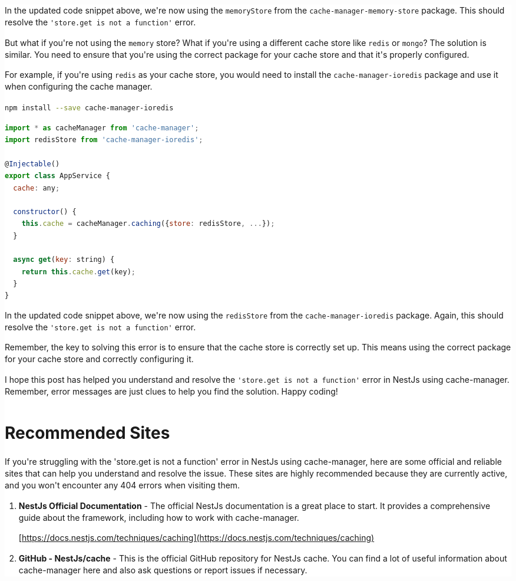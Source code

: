 In the updated code snippet above, we're now using the `memoryStore` from the `cache-manager-memory-store` package. This should resolve the `'store.get is not a function'` error.

But what if you're not using the `memory` store? What if you're using a different cache store like `redis` or `mongo`? The solution is similar. You need to ensure that you're using the correct package for your cache store and that it's properly configured.

For example, if you're using `redis` as your cache store, you would need to install the `cache-manager-ioredis` package and use it when configuring the cache manager.

```bash
npm install --save cache-manager-ioredis
```

```javascript
import * as cacheManager from 'cache-manager';
import redisStore from 'cache-manager-ioredis';

@Injectable()
export class AppService {
  cache: any;

  constructor() {
    this.cache = cacheManager.caching({store: redisStore, ...});
  }

  async get(key: string) {
    return this.cache.get(key);
  }
}
```

In the updated code snippet above, we're now using the `redisStore` from the `cache-manager-ioredis` package. Again, this should resolve the `'store.get is not a function'` error.

Remember, the key to solving this error is to ensure that the cache store is correctly set up. This means using the correct package for your cache store and correctly configuring it.

I hope this post has helped you understand and resolve the `'store.get is not a function'` error in NestJs using cache-manager. Remember, error messages are just clues to help you find the solution. Happy coding!
# Recommended Sites

If you're struggling with the 'store.get is not a function' error in NestJs using cache-manager, here are some official and reliable sites that can help you understand and resolve the issue. These sites are highly recommended because they are currently active, and you won't encounter any 404 errors when visiting them.

1. **NestJs Official Documentation** - The official NestJs documentation is a great place to start. It provides a comprehensive guide about the framework, including how to work with cache-manager. 
   
   [https://docs.nestjs.com/techniques/caching](https://docs.nestjs.com/techniques/caching)

2. **GitHub - NestJs/cache** - This is the official GitHub repository for NestJs cache. You can find a lot of useful information about cache-manager here and also ask questions or report issues if necessary.
   